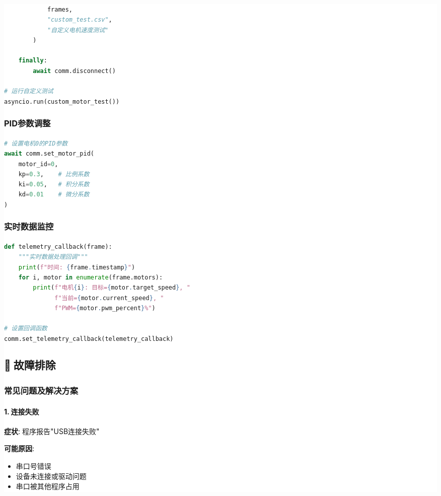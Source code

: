 ```python
            frames, 
            "custom_test.csv",
            "自定义电机速度测试"
        )
        
    finally:
        await comm.disconnect()

# 运行自定义测试
asyncio.run(custom_motor_test())
```

### PID参数调整

```python
# 设置电机0的PID参数
await comm.set_motor_pid(
    motor_id=0,
    kp=0.3,    # 比例系数
    ki=0.05,   # 积分系数  
    kd=0.01    # 微分系数
)
```

### 实时数据监控

```python
def telemetry_callback(frame):
    """实时数据处理回调"""
    print(f"时间: {frame.timestamp}")
    for i, motor in enumerate(frame.motors):
        print(f"电机{i}: 目标={motor.target_speed}, "
              f"当前={motor.current_speed}, "
              f"PWM={motor.pwm_percent}%")

# 设置回调函数
comm.set_telemetry_callback(telemetry_callback)
```

## 🐛 故障排除

### 常见问题及解决方案

#### 1. 连接失败

**症状**: 程序报告"USB连接失败"

**可能原因**:
- 串口号错误
- 设备未连接或驱动问题
- 串口被其他程序占用
